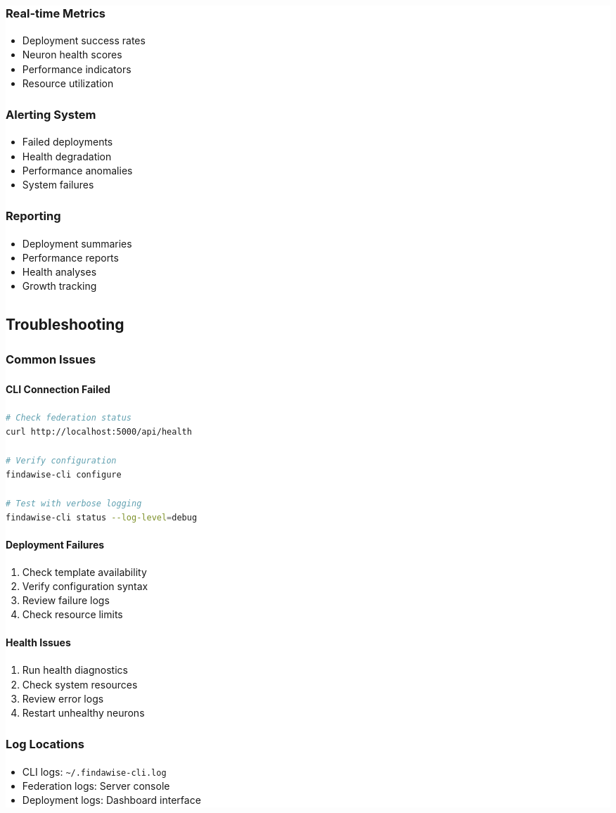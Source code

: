 ### Real-time Metrics
- Deployment success rates
- Neuron health scores
- Performance indicators
- Resource utilization

### Alerting System
- Failed deployments
- Health degradation
- Performance anomalies
- System failures

### Reporting
- Deployment summaries
- Performance reports
- Health analyses
- Growth tracking

## Troubleshooting

### Common Issues

#### CLI Connection Failed
```bash
# Check federation status
curl http://localhost:5000/api/health

# Verify configuration
findawise-cli configure

# Test with verbose logging
findawise-cli status --log-level=debug
```

#### Deployment Failures
1. Check template availability
2. Verify configuration syntax
3. Review failure logs
4. Check resource limits

#### Health Issues
1. Run health diagnostics
2. Check system resources
3. Review error logs
4. Restart unhealthy neurons

### Log Locations
- CLI logs: `~/.findawise-cli.log`
- Federation logs: Server console
- Deployment logs: Dashboard interface
